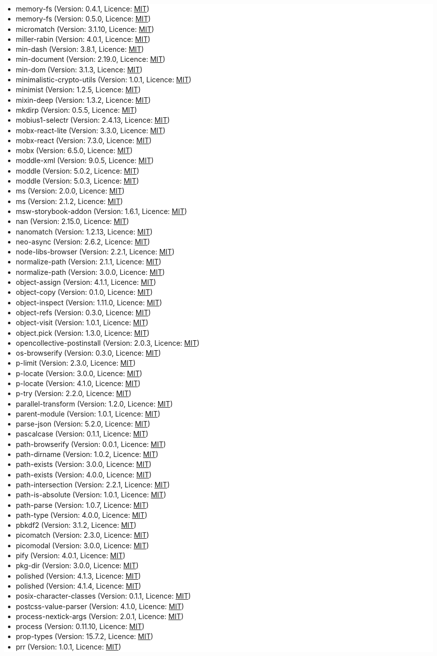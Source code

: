 - memory-fs (Version: 0.4.1, Licence: [MIT](https://spdx.org/licenses/MIT.html))
- memory-fs (Version: 0.5.0, Licence: [MIT](https://spdx.org/licenses/MIT.html))
- micromatch (Version: 3.1.10, Licence: [MIT](https://spdx.org/licenses/MIT.html))
- miller-rabin (Version: 4.0.1, Licence: [MIT](https://spdx.org/licenses/MIT.html))
- min-dash (Version: 3.8.1, Licence: [MIT](https://spdx.org/licenses/MIT.html))
- min-document (Version: 2.19.0, Licence: [MIT](https://spdx.org/licenses/MIT.html))
- min-dom (Version: 3.1.3, Licence: [MIT](https://spdx.org/licenses/MIT.html))
- minimalistic-crypto-utils (Version: 1.0.1, Licence: [MIT](https://spdx.org/licenses/MIT.html))
- minimist (Version: 1.2.5, Licence: [MIT](https://spdx.org/licenses/MIT.html))
- mixin-deep (Version: 1.3.2, Licence: [MIT](https://spdx.org/licenses/MIT.html))
- mkdirp (Version: 0.5.5, Licence: [MIT](https://spdx.org/licenses/MIT.html))
- mobius1-selectr (Version: 2.4.13, Licence: [MIT](https://spdx.org/licenses/MIT.html))
- mobx-react-lite (Version: 3.3.0, Licence: [MIT](https://spdx.org/licenses/MIT.html))
- mobx-react (Version: 7.3.0, Licence: [MIT](https://spdx.org/licenses/MIT.html))
- mobx (Version: 6.5.0, Licence: [MIT](https://spdx.org/licenses/MIT.html))
- moddle-xml (Version: 9.0.5, Licence: [MIT](https://spdx.org/licenses/MIT.html))
- moddle (Version: 5.0.2, Licence: [MIT](https://spdx.org/licenses/MIT.html))
- moddle (Version: 5.0.3, Licence: [MIT](https://spdx.org/licenses/MIT.html))
- ms (Version: 2.0.0, Licence: [MIT](https://spdx.org/licenses/MIT.html))
- ms (Version: 2.1.2, Licence: [MIT](https://spdx.org/licenses/MIT.html))
- msw-storybook-addon (Version: 1.6.1, Licence: [MIT](https://spdx.org/licenses/MIT.html))
- nan (Version: 2.15.0, Licence: [MIT](https://spdx.org/licenses/MIT.html))
- nanomatch (Version: 1.2.13, Licence: [MIT](https://spdx.org/licenses/MIT.html))
- neo-async (Version: 2.6.2, Licence: [MIT](https://spdx.org/licenses/MIT.html))
- node-libs-browser (Version: 2.2.1, Licence: [MIT](https://spdx.org/licenses/MIT.html))
- normalize-path (Version: 2.1.1, Licence: [MIT](https://spdx.org/licenses/MIT.html))
- normalize-path (Version: 3.0.0, Licence: [MIT](https://spdx.org/licenses/MIT.html))
- object-assign (Version: 4.1.1, Licence: [MIT](https://spdx.org/licenses/MIT.html))
- object-copy (Version: 0.1.0, Licence: [MIT](https://spdx.org/licenses/MIT.html))
- object-inspect (Version: 1.11.0, Licence: [MIT](https://spdx.org/licenses/MIT.html))
- object-refs (Version: 0.3.0, Licence: [MIT](https://spdx.org/licenses/MIT.html))
- object-visit (Version: 1.0.1, Licence: [MIT](https://spdx.org/licenses/MIT.html))
- object.pick (Version: 1.3.0, Licence: [MIT](https://spdx.org/licenses/MIT.html))
- opencollective-postinstall (Version: 2.0.3, Licence: [MIT](https://spdx.org/licenses/MIT.html))
- os-browserify (Version: 0.3.0, Licence: [MIT](https://spdx.org/licenses/MIT.html))
- p-limit (Version: 2.3.0, Licence: [MIT](https://spdx.org/licenses/MIT.html))
- p-locate (Version: 3.0.0, Licence: [MIT](https://spdx.org/licenses/MIT.html))
- p-locate (Version: 4.1.0, Licence: [MIT](https://spdx.org/licenses/MIT.html))
- p-try (Version: 2.2.0, Licence: [MIT](https://spdx.org/licenses/MIT.html))
- parallel-transform (Version: 1.2.0, Licence: [MIT](https://spdx.org/licenses/MIT.html))
- parent-module (Version: 1.0.1, Licence: [MIT](https://spdx.org/licenses/MIT.html))
- parse-json (Version: 5.2.0, Licence: [MIT](https://spdx.org/licenses/MIT.html))
- pascalcase (Version: 0.1.1, Licence: [MIT](https://spdx.org/licenses/MIT.html))
- path-browserify (Version: 0.0.1, Licence: [MIT](https://spdx.org/licenses/MIT.html))
- path-dirname (Version: 1.0.2, Licence: [MIT](https://spdx.org/licenses/MIT.html))
- path-exists (Version: 3.0.0, Licence: [MIT](https://spdx.org/licenses/MIT.html))
- path-exists (Version: 4.0.0, Licence: [MIT](https://spdx.org/licenses/MIT.html))
- path-intersection (Version: 2.2.1, Licence: [MIT](https://spdx.org/licenses/MIT.html))
- path-is-absolute (Version: 1.0.1, Licence: [MIT](https://spdx.org/licenses/MIT.html))
- path-parse (Version: 1.0.7, Licence: [MIT](https://spdx.org/licenses/MIT.html))
- path-type (Version: 4.0.0, Licence: [MIT](https://spdx.org/licenses/MIT.html))
- pbkdf2 (Version: 3.1.2, Licence: [MIT](https://spdx.org/licenses/MIT.html))
- picomatch (Version: 2.3.0, Licence: [MIT](https://spdx.org/licenses/MIT.html))
- picomodal (Version: 3.0.0, Licence: [MIT](https://spdx.org/licenses/MIT.html))
- pify (Version: 4.0.1, Licence: [MIT](https://spdx.org/licenses/MIT.html))
- pkg-dir (Version: 3.0.0, Licence: [MIT](https://spdx.org/licenses/MIT.html))
- polished (Version: 4.1.3, Licence: [MIT](https://spdx.org/licenses/MIT.html))
- polished (Version: 4.1.4, Licence: [MIT](https://spdx.org/licenses/MIT.html))
- posix-character-classes (Version: 0.1.1, Licence: [MIT](https://spdx.org/licenses/MIT.html))
- postcss-value-parser (Version: 4.1.0, Licence: [MIT](https://spdx.org/licenses/MIT.html))
- process-nextick-args (Version: 2.0.1, Licence: [MIT](https://spdx.org/licenses/MIT.html))
- process (Version: 0.11.10, Licence: [MIT](https://spdx.org/licenses/MIT.html))
- prop-types (Version: 15.7.2, Licence: [MIT](https://spdx.org/licenses/MIT.html))
- prr (Version: 1.0.1, Licence: [MIT](https://spdx.org/licenses/MIT.html))